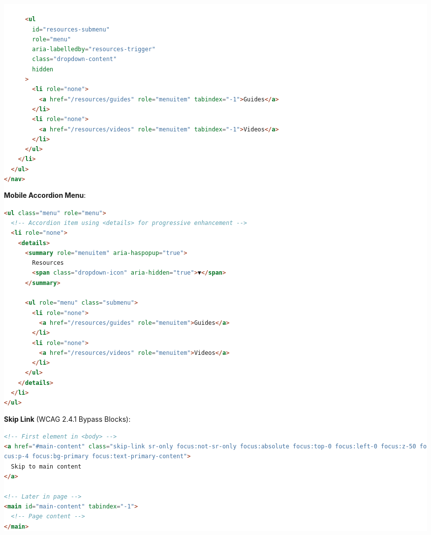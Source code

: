 ```html

      <ul
        id="resources-submenu"
        role="menu"
        aria-labelledby="resources-trigger"
        class="dropdown-content"
        hidden
      >
        <li role="none">
          <a href="/resources/guides" role="menuitem" tabindex="-1">Guides</a>
        </li>
        <li role="none">
          <a href="/resources/videos" role="menuitem" tabindex="-1">Videos</a>
        </li>
      </ul>
    </li>
  </ul>
</nav>
```

**Mobile Accordion Menu**:

```html
<ul class="menu" role="menu">
  <!-- Accordion item using <details> for progressive enhancement -->
  <li role="none">
    <details>
      <summary role="menuitem" aria-haspopup="true">
        Resources
        <span class="dropdown-icon" aria-hidden="true">▼</span>
      </summary>

      <ul role="menu" class="submenu">
        <li role="none">
          <a href="/resources/guides" role="menuitem">Guides</a>
        </li>
        <li role="none">
          <a href="/resources/videos" role="menuitem">Videos</a>
        </li>
      </ul>
    </details>
  </li>
</ul>
```

**Skip Link** (WCAG 2.4.1 Bypass Blocks):

```html
<!-- First element in <body> -->
<a href="#main-content" class="skip-link sr-only focus:not-sr-only focus:absolute focus:top-0 focus:left-0 focus:z-50 focus:p-4 focus:bg-primary focus:text-primary-content">
  Skip to main content
</a>

<!-- Later in page -->
<main id="main-content" tabindex="-1">
  <!-- Page content -->
</main>
```
